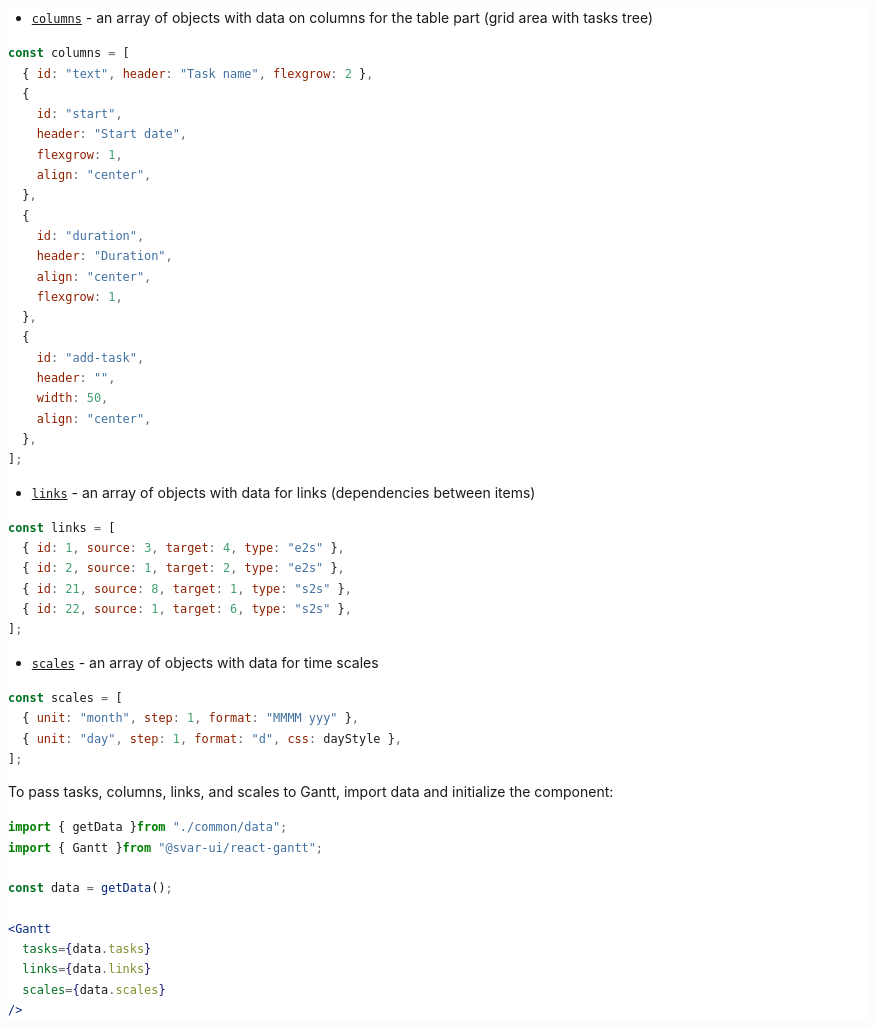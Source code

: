 
- [`columns`](https://docs.svar.dev/react/gantt/api/properties/columns) - an array of objects with data on columns for the table part (grid area with tasks tree)

```jsx
const columns = [
  { id: "text", header: "Task name", flexgrow: 2 },
  {
    id: "start",
    header: "Start date",
    flexgrow: 1,
    align: "center",
  },
  {
    id: "duration",
    header: "Duration",
    align: "center",
    flexgrow: 1,
  },
  {
    id: "add-task",
    header: "",
    width: 50,
    align: "center",
  },
];

```

- [`links`](https://docs.svar.dev/react/gantt/api/properties/links) - an array of objects with data for links (dependencies between items)

```jsx
const links = [
  { id: 1, source: 3, target: 4, type: "e2s" },
  { id: 2, source: 1, target: 2, type: "e2s" },
  { id: 21, source: 8, target: 1, type: "s2s" },
  { id: 22, source: 1, target: 6, type: "s2s" },
];

```

- [`scales`](https://docs.svar.dev/react/gantt/api/properties/scales) - an array of objects with data for time scales

```jsx
const scales = [
  { unit: "month", step: 1, format: "MMMM yyy" },
  { unit: "day", step: 1, format: "d", css: dayStyle },
];

```

To pass tasks, columns, links, and scales to Gantt, import data and initialize the component:

```jsx
import { getData }from "./common/data";
import { Gantt }from "@svar-ui/react-gantt";

const data = getData();

<Gantt
  tasks={data.tasks}
  links={data.links}
  scales={data.scales}
/>

```
